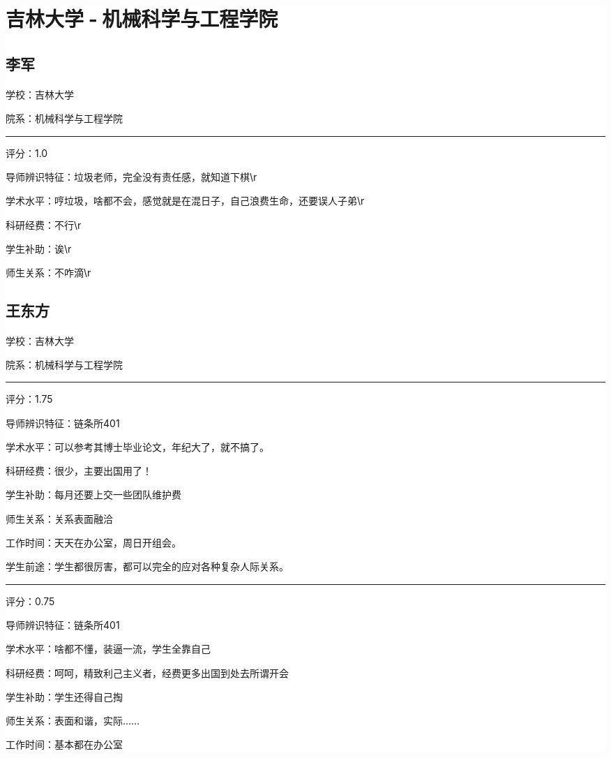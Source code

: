 # 吉林大学 - 机械科学与工程学院

## 李军

学校：吉林大学

院系：机械科学与工程学院

* * *

评分：1.0

导师辨识特征：垃圾老师，完全没有责任感，就知道下棋\r

学术水平：哼垃圾，啥都不会，感觉就是在混日子，自己浪费生命，还要误人子弟\r

科研经费：不行\r

学生补助：诶\r

师生关系：不咋滴\r

## 王东方

学校：吉林大学

院系：机械科学与工程学院

* * *

评分：1.75

导师辨识特征：链条所401

学术水平：可以参考其博士毕业论文，年纪大了，就不搞了。

科研经费：很少，主要出国用了！

学生补助：每月还要上交一些团队维护费

师生关系：关系表面融洽

工作时间：天天在办公室，周日开组会。

学生前途：学生都很厉害，都可以完全的应对各种复杂人际关系。

* * *

评分：0.75

导师辨识特征：链条所401

学术水平：啥都不懂，装逼一流，学生全靠自己

科研经费：呵呵，精致利己主义者，经费更多出国到处去所谓开会

学生补助：学生还得自己掏

师生关系：表面和谐，实际……

工作时间：基本都在办公室

